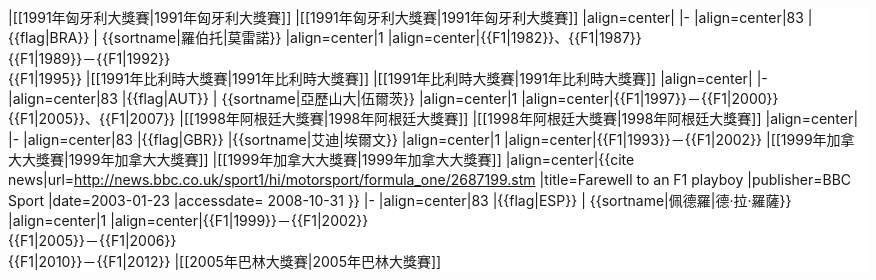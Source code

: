 |[[1991年匈牙利大獎賽|1991年匈牙利大獎賽]]
|[[1991年匈牙利大獎賽|1991年匈牙利大獎賽]]
|align=center|<ref name="formula2"/>
|-
|align=center|83
|{{flag|BRA}}
| {{sortname|羅伯托|莫雷諾}}
|align=center|1
|align=center|{{F1|1982}}、{{F1|1987}}<br />{{F1|1989}}－{{F1|1992}}<br />{{F1|1995}}
|[[1991年比利時大獎賽|1991年比利時大獎賽]]
|[[1991年比利時大獎賽|1991年比利時大獎賽]]
|align=center|<ref name="formula2"/>
|-
|align=center|83
|{{flag|AUT}}
| {{sortname|亞歷山大|伍爾茨}}
|align=center|1
|align=center|{{F1|1997}}－{{F1|2000}}<br />{{F1|2005}}、{{F1|2007}}
|[[1998年阿根廷大獎賽|1998年阿根廷大獎賽]]
|[[1998年阿根廷大獎賽|1998年阿根廷大獎賽]]
|align=center|<ref name="formula2"/>
|-
|align=center|83
|{{flag|GBR}}
|{{sortname|艾迪|埃爾文}}
|align=center|1
|align=center|{{F1|1993}}－{{F1|2002}}
|[[1999年加拿大大獎賽|1999年加拿大大獎賽]]
|[[1999年加拿大大獎賽|1999年加拿大大獎賽]]
|align=center|<ref>{{cite news|url=http://news.bbc.co.uk/sport1/hi/motorsport/formula_one/2687199.stm |title=Farewell to an F1 playboy |publisher=BBC Sport |date=2003-01-23 |accessdate= 2008-10-31 }}</ref>
|-
|align=center|83
|{{flag|ESP}}
| {{sortname|佩德羅|德·拉·羅薩}}
|align=center|1
|align=center|{{F1|1999}}－{{F1|2002}}<br />{{F1|2005}}－{{F1|2006}}<br />{{F1|2010}}－{{F1|2012}}
|[[2005年巴林大獎賽|2005年巴林大獎賽]]
